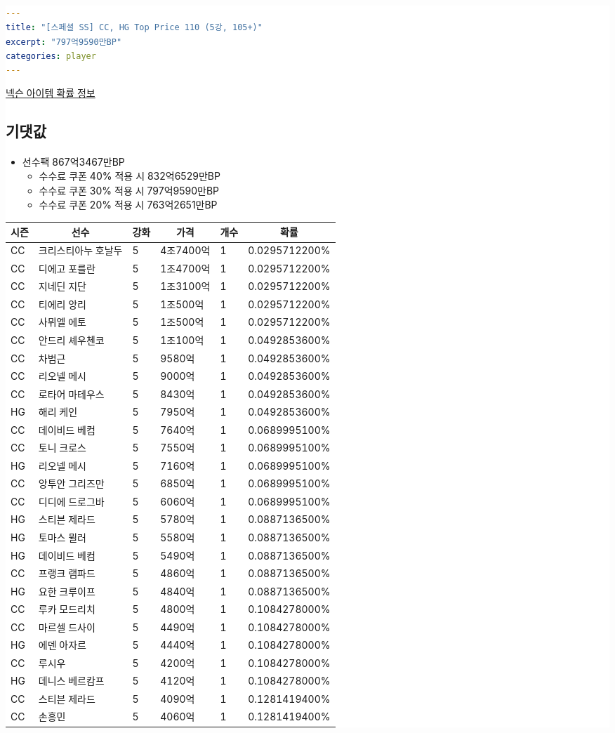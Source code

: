 ```yaml
---
title: "[스페셜 SS] CC, HG Top Price 110 (5강, 105+)"
excerpt: "797억9590만BP"
categories: player
---
```

[넥슨 아이템 확률 정보](http://iteminfo.nexon.com/probability/fo4?sn=7421)

## 기댓값
  - 선수팩 867억3467만BP
    - 수수료 쿠폰 40% 적용 시 832억6529만BP
    - 수수료 쿠폰 30% 적용 시 797억9590만BP
    - 수수료 쿠폰 20% 적용 시 763억2651만BP


|시즌|선수|강화|가격|개수|확률|
|---|---|---|---|---|---|
|CC|크리스티아누 호날두|5|4조7400억|1|0.0295712200%|
|CC|디에고 포를란|5|1조4700억|1|0.0295712200%|
|CC|지네딘 지단|5|1조3100억|1|0.0295712200%|
|CC|티에리 앙리|5|1조500억|1|0.0295712200%|
|CC|사뮈엘 에토|5|1조500억|1|0.0295712200%|
|CC|안드리 셰우첸코|5|1조100억|1|0.0492853600%|
|CC|차범근|5|9580억|1|0.0492853600%|
|CC|리오넬 메시|5|9000억|1|0.0492853600%|
|CC|로타어 마테우스|5|8430억|1|0.0492853600%|
|HG|해리 케인|5|7950억|1|0.0492853600%|
|CC|데이비드 베컴|5|7640억|1|0.0689995100%|
|CC|토니 크로스|5|7550억|1|0.0689995100%|
|HG|리오넬 메시|5|7160억|1|0.0689995100%|
|CC|앙투안 그리즈만|5|6850억|1|0.0689995100%|
|CC|디디에 드로그바|5|6060억|1|0.0689995100%|
|HG|스티븐 제라드|5|5780억|1|0.0887136500%|
|HG|토마스 뮐러|5|5580억|1|0.0887136500%|
|HG|데이비드 베컴|5|5490억|1|0.0887136500%|
|CC|프랭크 램파드|5|4860억|1|0.0887136500%|
|HG|요한 크루이프|5|4840억|1|0.0887136500%|
|CC|루카 모드리치|5|4800억|1|0.1084278000%|
|CC|마르셀 드사이|5|4490억|1|0.1084278000%|
|HG|에덴 아자르|5|4440억|1|0.1084278000%|
|CC|루시우|5|4200억|1|0.1084278000%|
|HG|데니스 베르캄프|5|4120억|1|0.1084278000%|
|CC|스티븐 제라드|5|4090억|1|0.1281419400%|
|CC|손흥민|5|4060억|1|0.1281419400%|